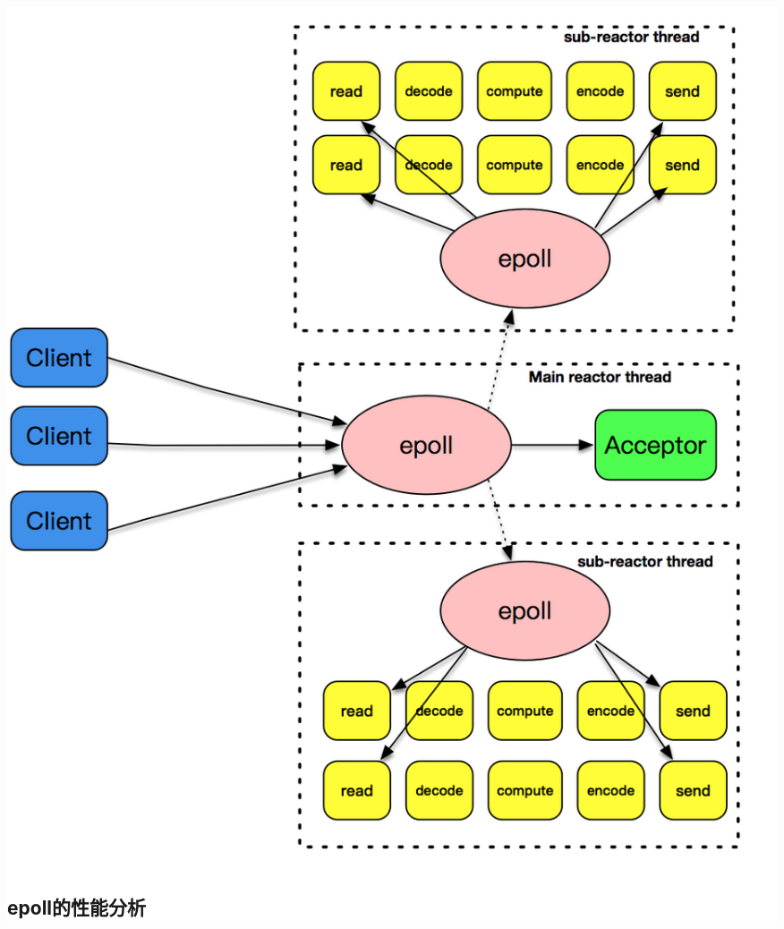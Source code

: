 ![](./httpsstatic001geekbangorgresourceimage16dd167e8e055d690a15f22cee8f114fb5dd.png)

## epoll的性能分析
